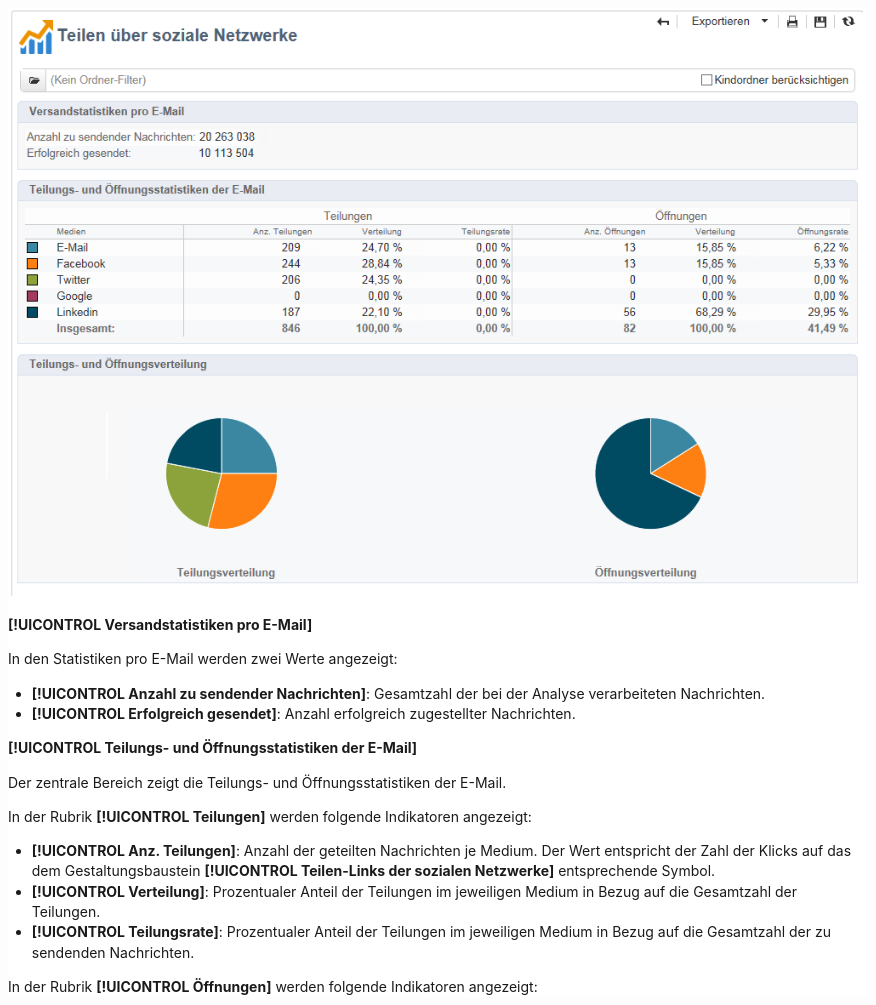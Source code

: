 ![](assets/s_ncs_user_social_report.png)

**[!UICONTROL Versandstatistiken pro E-Mail]**

In den Statistiken pro E-Mail werden zwei Werte angezeigt:

* **[!UICONTROL Anzahl zu sendender Nachrichten]**: Gesamtzahl der bei der Analyse verarbeiteten Nachrichten.
* **[!UICONTROL Erfolgreich gesendet]**: Anzahl erfolgreich zugestellter Nachrichten.

**[!UICONTROL Teilungs- und Öffnungsstatistiken der E-Mail]**

Der zentrale Bereich zeigt die Teilungs- und Öffnungsstatistiken der E-Mail.

In der Rubrik **[!UICONTROL Teilungen]** werden folgende Indikatoren angezeigt:

* **[!UICONTROL Anz. Teilungen]**: Anzahl der geteilten Nachrichten je Medium. Der Wert entspricht der Zahl der Klicks auf das dem Gestaltungsbaustein **[!UICONTROL Teilen-Links der sozialen Netzwerke]** entsprechende Symbol.
* **[!UICONTROL Verteilung]**: Prozentualer Anteil der Teilungen im jeweiligen Medium in Bezug auf die Gesamtzahl der Teilungen.
* **[!UICONTROL Teilungsrate]**: Prozentualer Anteil der Teilungen im jeweiligen Medium in Bezug auf die Gesamtzahl der zu sendenden Nachrichten.

In der Rubrik **[!UICONTROL Öffnungen]** werden folgende Indikatoren angezeigt:
